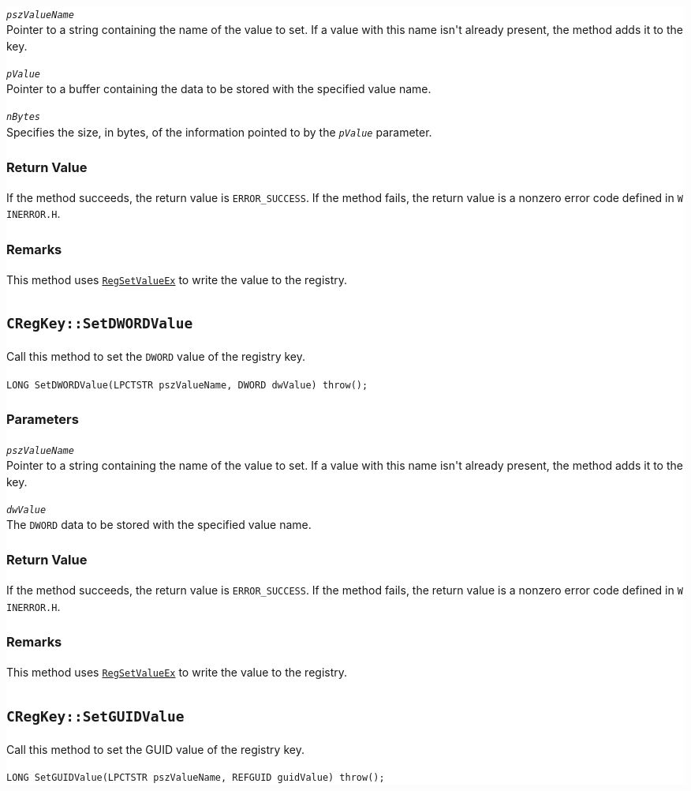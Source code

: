 *`pszValueName`*\
Pointer to a string containing the name of the value to set. If a value with this name isn't already present, the method adds it to the key.

*`pValue`*\
Pointer to a buffer containing the data to be stored with the specified value name.

*`nBytes`*\
Specifies the size, in bytes, of the information pointed to by the *`pValue`* parameter.

### Return Value

If the method succeeds, the return value is `ERROR_SUCCESS`. If the method fails, the return value is a nonzero error code defined in `WINERROR.H`.

### Remarks

This method uses [`RegSetValueEx`](/windows/win32/api/winreg/nf-winreg-regsetvalueexw) to write the value to the registry.

## <a name="setdwordvalue"></a> `CRegKey::SetDWORDValue`

Call this method to set the `DWORD` value of the registry key.

```
LONG SetDWORDValue(LPCTSTR pszValueName, DWORD dwValue) throw();
```

### Parameters

*`pszValueName`*\
Pointer to a string containing the name of the value to set. If a value with this name isn't already present, the method adds it to the key.

*`dwValue`*\
The `DWORD` data to be stored with the specified value name.

### Return Value

If the method succeeds, the return value is `ERROR_SUCCESS`. If the method fails, the return value is a nonzero error code defined in `WINERROR.H`.

### Remarks

This method uses [`RegSetValueEx`](/windows/win32/api/winreg/nf-winreg-regsetvalueexw) to write the value to the registry.

## <a name="setguidvalue"></a> `CRegKey::SetGUIDValue`

Call this method to set the GUID value of the registry key.

```
LONG SetGUIDValue(LPCTSTR pszValueName, REFGUID guidValue) throw();
```
